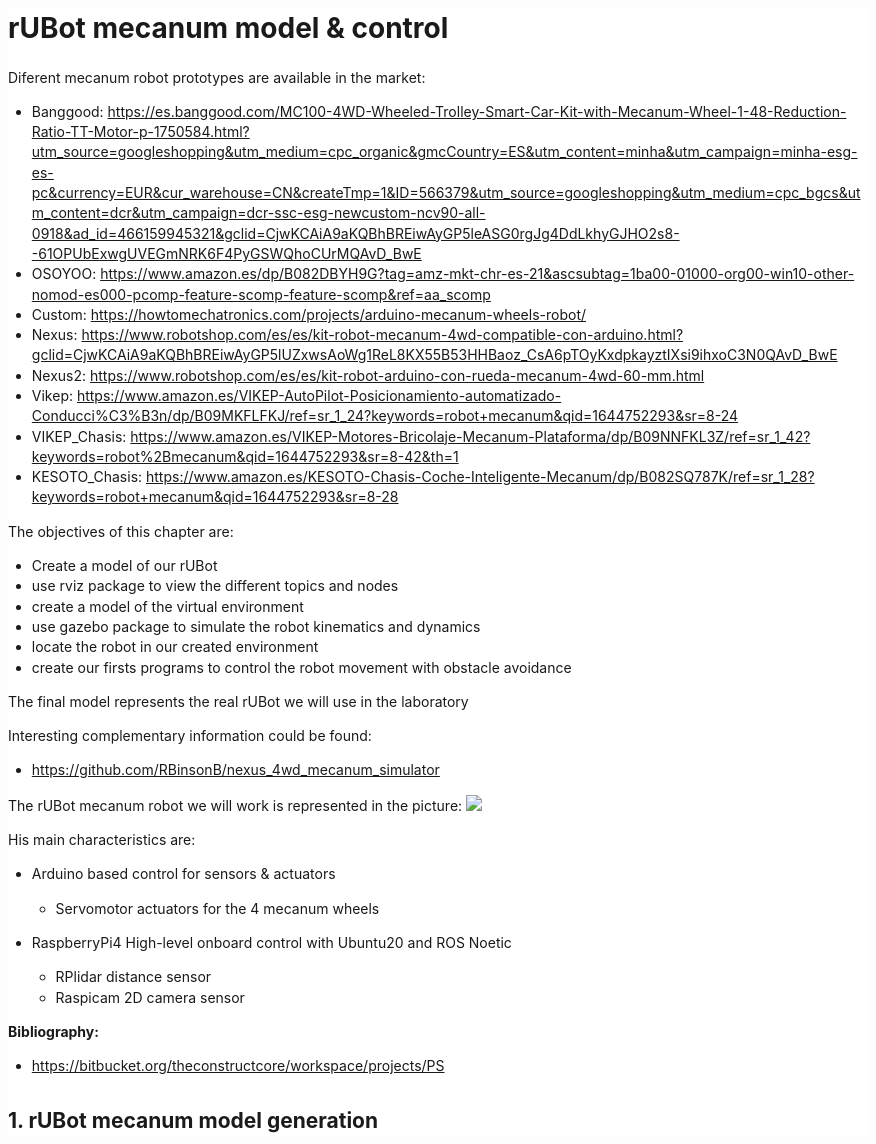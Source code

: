 # **rUBot mecanum model & control**

Diferent mecanum robot prototypes are available in the market:
- Banggood: https://es.banggood.com/MC100-4WD-Wheeled-Trolley-Smart-Car-Kit-with-Mecanum-Wheel-1-48-Reduction-Ratio-TT-Motor-p-1750584.html?utm_source=googleshopping&utm_medium=cpc_organic&gmcCountry=ES&utm_content=minha&utm_campaign=minha-esg-es-pc&currency=EUR&cur_warehouse=CN&createTmp=1&ID=566379&utm_source=googleshopping&utm_medium=cpc_bgcs&utm_content=dcr&utm_campaign=dcr-ssc-esg-newcustom-ncv90-all-0918&ad_id=466159945321&gclid=CjwKCAiA9aKQBhBREiwAyGP5leASG0rgJg4DdLkhyGJHO2s8--61OPUbExwgUVEGmNRK6F4PyGSWQhoCUrMQAvD_BwE
- OSOYOO: https://www.amazon.es/dp/B082DBYH9G?tag=amz-mkt-chr-es-21&ascsubtag=1ba00-01000-org00-win10-other-nomod-es000-pcomp-feature-scomp-feature-scomp&ref=aa_scomp
- Custom: https://howtomechatronics.com/projects/arduino-mecanum-wheels-robot/
- Nexus: https://www.robotshop.com/es/es/kit-robot-mecanum-4wd-compatible-con-arduino.html?gclid=CjwKCAiA9aKQBhBREiwAyGP5lUZxwsAoWg1ReL8KX55B53HHBaoz_CsA6pTOyKxdpkayztIXsi9ihxoC3N0QAvD_BwE
- Nexus2: https://www.robotshop.com/es/es/kit-robot-arduino-con-rueda-mecanum-4wd-60-mm.html
- Vikep: https://www.amazon.es/VIKEP-AutoPilot-Posicionamiento-automatizado-Conducci%C3%B3n/dp/B09MKFLFKJ/ref=sr_1_24?keywords=robot+mecanum&qid=1644752293&sr=8-24
- VIKEP_Chasis: https://www.amazon.es/VIKEP-Motores-Bricolaje-Mecanum-Plataforma/dp/B09NNFKL3Z/ref=sr_1_42?keywords=robot%2Bmecanum&qid=1644752293&sr=8-42&th=1
- KESOTO_Chasis: https://www.amazon.es/KESOTO-Chasis-Coche-Inteligente-Mecanum/dp/B082SQ787K/ref=sr_1_28?keywords=robot+mecanum&qid=1644752293&sr=8-28


The objectives of this chapter are:
- Create a model of our rUBot 
- use rviz package to view the different topics and nodes
- create a model of the virtual environment
- use gazebo package to simulate the robot kinematics and dynamics
- locate the robot in our created environment
- create our firsts programs to control the robot movement with obstacle avoidance


The final model represents the real rUBot we will use in the laboratory

Interesting complementary information could be found:
- https://github.com/RBinsonB/nexus_4wd_mecanum_simulator

The rUBot mecanum robot we will work is represented in the picture:
![](./Images/1_osoyoo.png)

His main characteristics are: 
- Arduino based control for sensors & actuators
  - Servomotor actuators for the 4 mecanum wheels
  
- RaspberryPi4 High-level onboard control with Ubuntu20 and ROS Noetic
  - RPlidar distance sensor
  - Raspicam 2D camera sensor

**Bibliography:**
- https://bitbucket.org/theconstructcore/workspace/projects/PS

## **1. rUBot mecanum model generation**
